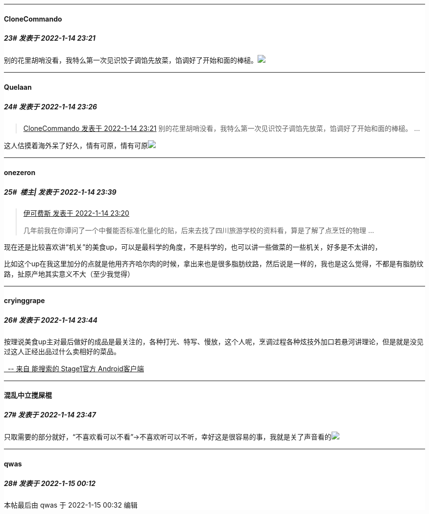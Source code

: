 *****

####  CloneCommando  
##### 23#       发表于 2022-1-14 23:21

别的花里胡哨没看，我特么第一次见识饺子调馅先放菜，馅调好了开始和面的棒槌。<img src="https://static.saraba1st.com/image/smiley/face2017/067.png" referrerpolicy="no-referrer">

*****

####  Quelaan  
##### 24#       发表于 2022-1-14 23:26

<blockquote><a href="httphttps://bbs.saraba1st.com/2b/forum.php?mod=redirect&amp;goto=findpost&amp;pid=54294491&amp;ptid=2047418" target="_blank">CloneCommando 发表于 2022-1-14 23:21</a>
别的花里胡哨没看，我特么第一次见识饺子调馅先放菜，馅调好了开始和面的棒槌。 ...</blockquote>
这人估摸着海外呆了好久，情有可原，情有可原<img src="https://static.saraba1st.com/image/smiley/face2017/067.png" referrerpolicy="no-referrer">

*****

####  onezeron  
##### 25#         楼主| 发表于 2022-1-14 23:39

<blockquote><a href="httphttps://bbs.saraba1st.com/2b/forum.php?mod=redirect&amp;goto=findpost&amp;pid=54294473&amp;ptid=2047418" target="_blank">伊可费斯 发表于 2022-1-14 23:20</a>

几年前我在你谭问了一个中餐能否标准化量化的贴，后来去找了四川旅游学校的资料看，算是了解了点烹饪的物理 ...</blockquote>
现在还是比较喜欢讲“机关”的美食up，可以是最科学的角度，不是科学的，也可以讲一些做菜的一些机关，好多是不太讲的，

比如这个up在我这里加分的点就是他用齐齐哈尔肉的时候，拿出来也是很多脂肪纹路，然后说是一样的，我也是这么觉得，不都是有脂肪纹路，扯原产地其实意义不大（至少我觉得）

*****

####  cryinggrape  
##### 26#       发表于 2022-1-14 23:44

按理说美食up主对最后做好的成品是最关注的，各种打光、特写、慢放，这个人呢，烹调过程各种炫技外加口若悬河讲理论，但是就是没见过这人正经出品过什么卖相好的菜品。

[  -- 来自 能搜索的 Stage1官方 Android客户端](https://www.coolapk.com/apk/140634)

*****

####  混乱中立搅屎棍  
##### 27#       发表于 2022-1-14 23:47

只取需要的部分就好，“不喜欢看可以不看”-&gt;不喜欢听可以不听，幸好这是很容易的事，我就是关了声音看的<img src="https://static.saraba1st.com/image/smiley/face2017/057.png" referrerpolicy="no-referrer">

*****

####  qwas  
##### 28#       发表于 2022-1-15 00:12

 本帖最后由 qwas 于 2022-1-15 00:32 编辑 
